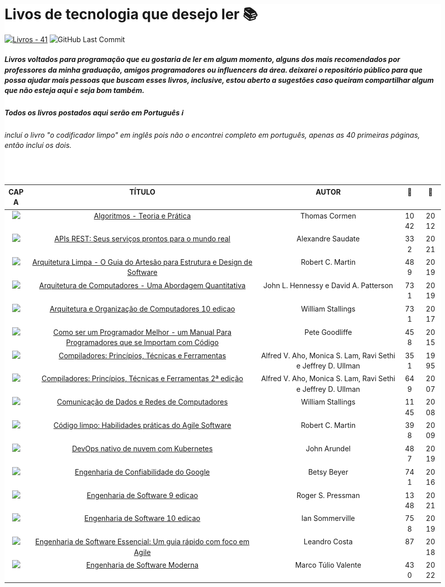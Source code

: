 # Livos de tecnologia que desejo ler :books:
[![Livros - 41](https://img.shields.io/badge/Livros-41-blue?logo=gitbook&logoColor=red)](https://) <img alt="GitHub Last Commit" src="https://img.shields.io/github/last-commit/J0a00liveira/dev-livros" />

##### Livros voltados para programação que eu gostaria de ler em algum momento, alguns dos mais recomendados por professores da minha graduação, amigos programadores ou influencers da área. deixarei o repositório público para que possa ajudar mais pessoas que buscam esses livros, inclusive, estou aberto a sugestões caso queiram compartilhar algum que não esteja aqui e seja bom também.

##### Todos os livros postados aqui serão em Português :information_source:
###### incluí o livro "o codificador limpo" em inglês pois não o encontrei completo em português, apenas as 40 primeiras páginas, então incluí os dois.

<br>

| CAPA | TÍTULO | AUTOR | :bookmark_tabs: | :date: |
|:----:|:----------------------------------------------------------------------------------------------------------------------------:|:------------------------------------------------------------:|:--------:|:--------------:|
|<img src="https://m.media-amazon.com/images/I/71QtOUBMtNL._SL1500_.jpg" style="width: 80px;">| [Algoritmos - Teoria e Prática](https://archive.org/details/algoritmos-teoria-e-pratica) | Thomas Cormen | 1042 |2012|
|<img src="https://m.media-amazon.com/images/I/71B4Ouv610L._SL1500_.jpg" style="width: 80px;">| [APIs REST: Seus serviços prontos para o mundo real](https://pt.scribd.com/embeds/563537813/content) |  Alexandre Saudate | 332 |2021|
|<img src="https://m.media-amazon.com/images/I/815d9tE7jSL._SL1500_.jpg" style="width: 80px;">| [Arquitetura Limpa - O Guia do Artesão para Estrutura e Design de Software](https://github.com/J0a00liveira/dev-livros/blob/main/livros/Arquitetura%20Limpa%20-%20O%20Guia%20do%20Artes%C3%A3o%20para%20Estrutura%20e%20Design%20de%20Software.pdf) | Robert C. Martin | 489 | 2019 |
|<img src="https://m.media-amazon.com/images/I/81yIzuGuPOL._SL1500_.jpg" style="width: 80px;">| [Arquitetura de Computadores - Uma Abordagem Quantitativa](https://github.com/J0a00liveira/dev-livros/blob/main/livros/Arquitetura%20de%20Computadores%20-%20Uma%20Abordagem%20Quantitativa.pdf) | John L. Hennessy e David A. Patterson | 731 | 2019 |
|<img src="https://m.media-amazon.com/images/I/71k9KYdIHOL._SL1500_.jpg" style="width: 80px;">| [Arquitetura e Organização de Computadores 10 edicao](https://github.com/J0a00liveira/dev-livros/blob/main/livros/Livro%20de%20Arquitetura%20e%20organiza%C3%A7%C3%A3o%20de%20computadores.pdf) | William Stallings | 731 | 2017 |
|<img src="https://m.media-amazon.com/images/I/71RWTuYLQiL._SL1383_.jpg" style="width: 80px;">| [Como ser um Programador Melhor - um Manual Para Programadores que se Importam com Código](https://github.com/J0a00liveira/dev-livros/blob/main/livros/Como%20ser%20um%20Programador%20Melhor%20-%20um%20Manual%20Para%20Programadores%20que%20se%20Importam%20com%20C%C3%B3digo.pdf) | Pete Goodliffe | 458 | 2015 |
|<img src="https://m.media-amazon.com/images/I/919FLyAeLOL._SL1500_.jpg" style="width: 80px;">| [Compiladores: Princípios, Técnicas e Ferramentas](https://github.com/J0a00liveira/dev-livros/blob/main/livros/Compiladores%3A%20Princ%C3%ADpios%2C%20T%C3%A9cnicas%20e%20Ferramentas.pdf) | Alfred V. Aho, Monica S. Lam, Ravi Sethi e Jeffrey D. Ullman | 351 | 1995 |
|<img src="https://m.media-amazon.com/images/I/615gIucTXqL._SL1073_.jpg" style="width: 80px;">| [Compiladores: Princípios, Técnicas e Ferramentas 2ª edição](https://pt.scribd.com/embeds/706174206/content) | Alfred V. Aho, Monica S. Lam, Ravi Sethi e Jeffrey D. Ullman | 649 | 2007 |
|<img src="https://m.media-amazon.com/images/I/91v7cavmFKL._SL1500_.jpg" style="width: 80px;">| [Comunicação de Dados e Redes de Computadores](https://github.com/J0a00liveira/dev-livros/blob/main/livros/Comunica%C3%A7%C3%A3o%20de%20Dados%20e%20Redes%20de%20Computadores.pdf) | William Stallings | 1145 | 2008 |
|<img src="https://m.media-amazon.com/images/I/71JpZHEGvWL._SL1500_.jpg" style="width: 80px;">| [Código limpo: Habilidades práticas do Agile Software](https://github.com/J0a00liveira/dev-livros/blob/main/livros/C%C3%B3digo%20limpo%3A%20Habilidades%20pr%C3%A1ticas%20do%20Agile%20Software.pdf) | Robert C. Martin | 398 | 2009 |
|<img src="https://m.media-amazon.com/images/I/81PzK4ZqCvL._SY342_.jpg" style="width: 80px;">| [DevOps nativo de nuvem com Kubernetes](https://github.com/J0a00liveira/dev-livros/blob/main/livros/Livro%20de%20DevOps%20nativo%20de%20nuvem%20com%20Kubernetes.pdf) | John Arundel | 487 | 2019 |
|<img src="https://m.media-amazon.com/images/I/71a+SXho-TL._SY342_.jpg" style="width: 80px;">| [Engenharia de Confiabilidade do Google](https://github.com/J0a00liveira/dev-livros/blob/main/livros/Engenharia%20de%20Confiabilidade%20do%20Google.pdf) | Betsy Beyer | 741 | 2016 |
|<img src="https://m.media-amazon.com/images/I/81HMN9NUFKS._SL1500_.jpg" style="width: 80px;">| [Engenharia de Software 9 edicao](https://github.com/J0a00liveira/dev-livros/blob/main/livros/engenharia%20de%20software%209%20edicao.pdf) | Roger S. Pressman | 1348 | 2021 |
|<img src="https://m.media-amazon.com/images/I/91w7TnGT9PL._SL1500_.jpg" style="width: 80px;">| [Engenharia de Software 10 edicao](https://github.com/J0a00liveira/dev-livros/blob/main/livros/Engenharia%20de%20software%2010.pdf) | Ian Sommerville | 758 | 2019 |
|<img src="https://m.media-amazon.com/images/I/610cKH59NtL._SL1000_.jpg" style="width: 80px;">| [Engenharia de Software Essencial: Um guia rápido com foco em Agile](https://pt.scribd.com/embeds/789248979/content) | Leandro Costa | 87 | 2018 |
|<img src="https://m.media-amazon.com/images/I/61E6iqKxU+L._SL1459_.jpg" style="width: 80px;">| [Engenharia de Software Moderna](https://github.com/J0a00liveira/dev-livros/blob/main/livros/engenharia-de-software-moderna.pdf) | Marco Túlio Valente | 430 | 2022 |